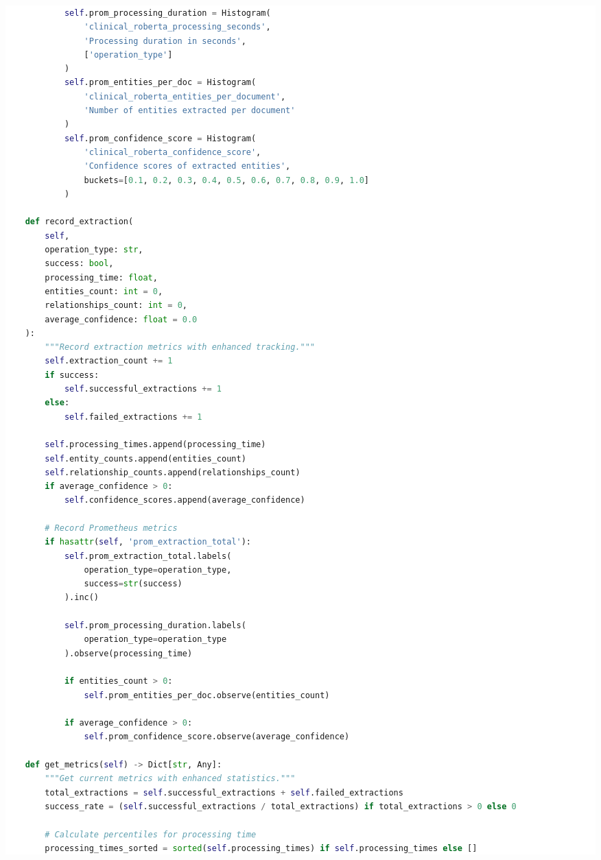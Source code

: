 ```python
            self.prom_processing_duration = Histogram(
                'clinical_roberta_processing_seconds',
                'Processing duration in seconds',
                ['operation_type']
            )
            self.prom_entities_per_doc = Histogram(
                'clinical_roberta_entities_per_document',
                'Number of entities extracted per document'
            )
            self.prom_confidence_score = Histogram(
                'clinical_roberta_confidence_score',
                'Confidence scores of extracted entities',
                buckets=[0.1, 0.2, 0.3, 0.4, 0.5, 0.6, 0.7, 0.8, 0.9, 1.0]
            )
    
    def record_extraction(
        self,
        operation_type: str,
        success: bool,
        processing_time: float,
        entities_count: int = 0,
        relationships_count: int = 0,
        average_confidence: float = 0.0
    ):
        """Record extraction metrics with enhanced tracking."""
        self.extraction_count += 1
        if success:
            self.successful_extractions += 1
        else:
            self.failed_extractions += 1
        
        self.processing_times.append(processing_time)
        self.entity_counts.append(entities_count)
        self.relationship_counts.append(relationships_count)
        if average_confidence > 0:
            self.confidence_scores.append(average_confidence)
        
        # Record Prometheus metrics
        if hasattr(self, 'prom_extraction_total'):
            self.prom_extraction_total.labels(
                operation_type=operation_type,
                success=str(success)
            ).inc()
            
            self.prom_processing_duration.labels(
                operation_type=operation_type
            ).observe(processing_time)
            
            if entities_count > 0:
                self.prom_entities_per_doc.observe(entities_count)
            
            if average_confidence > 0:
                self.prom_confidence_score.observe(average_confidence)
    
    def get_metrics(self) -> Dict[str, Any]:
        """Get current metrics with enhanced statistics."""
        total_extractions = self.successful_extractions + self.failed_extractions
        success_rate = (self.successful_extractions / total_extractions) if total_extractions > 0 else 0
        
        # Calculate percentiles for processing time
        processing_times_sorted = sorted(self.processing_times) if self.processing_times else []
```